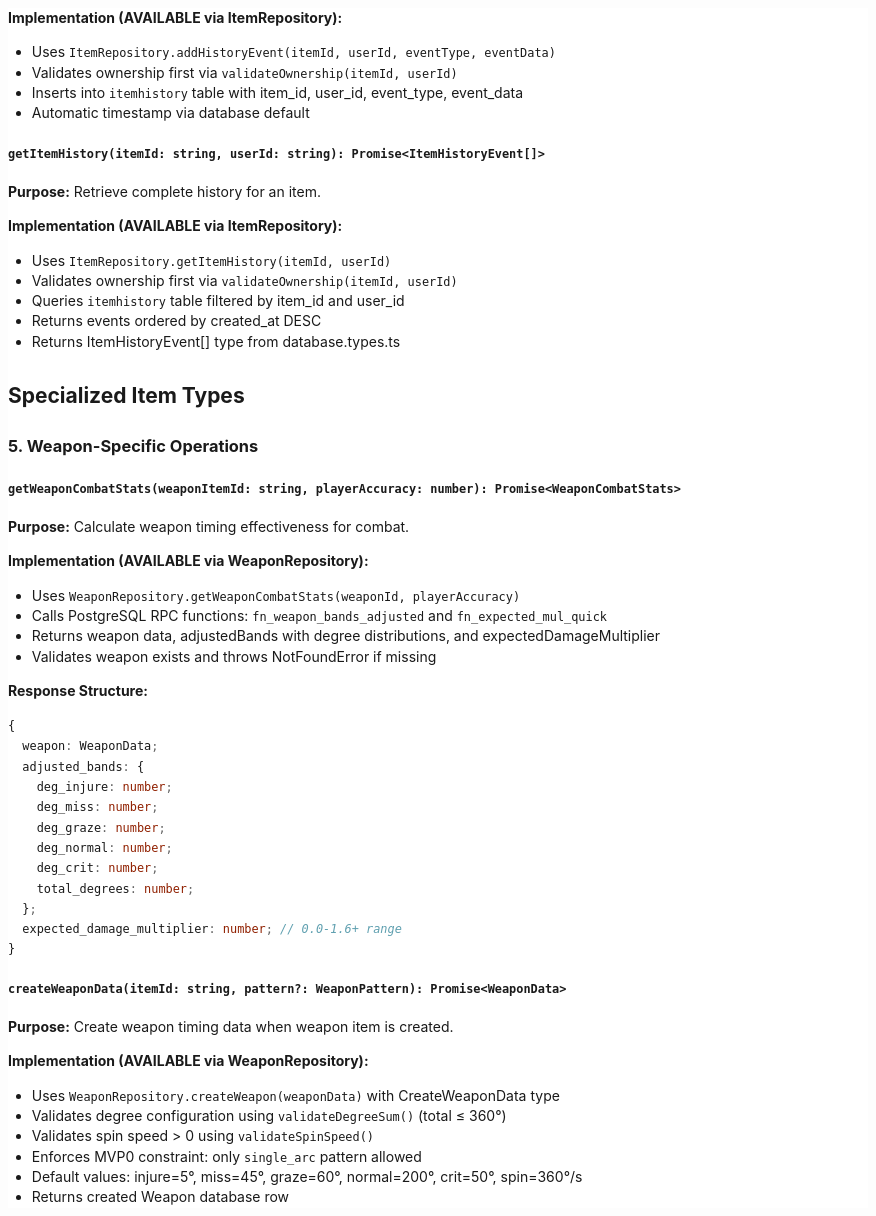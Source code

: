 **Implementation (AVAILABLE via ItemRepository):**
- Uses `ItemRepository.addHistoryEvent(itemId, userId, eventType, eventData)`
- Validates ownership first via `validateOwnership(itemId, userId)`
- Inserts into `itemhistory` table with item_id, user_id, event_type, event_data
- Automatic timestamp via database default

#### `getItemHistory(itemId: string, userId: string): Promise<ItemHistoryEvent[]>`
**Purpose:** Retrieve complete history for an item.

**Implementation (AVAILABLE via ItemRepository):**
- Uses `ItemRepository.getItemHistory(itemId, userId)`
- Validates ownership first via `validateOwnership(itemId, userId)`
- Queries `itemhistory` table filtered by item_id and user_id
- Returns events ordered by created_at DESC
- Returns ItemHistoryEvent[] type from database.types.ts

## Specialized Item Types

### 5. Weapon-Specific Operations

#### `getWeaponCombatStats(weaponItemId: string, playerAccuracy: number): Promise<WeaponCombatStats>`
**Purpose:** Calculate weapon timing effectiveness for combat.

**Implementation (AVAILABLE via WeaponRepository):**
- Uses `WeaponRepository.getWeaponCombatStats(weaponId, playerAccuracy)`
- Calls PostgreSQL RPC functions: `fn_weapon_bands_adjusted` and `fn_expected_mul_quick`
- Returns weapon data, adjustedBands with degree distributions, and expectedDamageMultiplier
- Validates weapon exists and throws NotFoundError if missing

**Response Structure:**
```typescript
{
  weapon: WeaponData;
  adjusted_bands: {
    deg_injure: number;
    deg_miss: number;
    deg_graze: number;
    deg_normal: number;
    deg_crit: number;
    total_degrees: number;
  };
  expected_damage_multiplier: number; // 0.0-1.6+ range
}
```

#### `createWeaponData(itemId: string, pattern?: WeaponPattern): Promise<WeaponData>`
**Purpose:** Create weapon timing data when weapon item is created.

**Implementation (AVAILABLE via WeaponRepository):**
- Uses `WeaponRepository.createWeapon(weaponData)` with CreateWeaponData type
- Validates degree configuration using `validateDegreeSum()` (total ≤ 360°)
- Validates spin speed > 0 using `validateSpinSpeed()`
- Enforces MVP0 constraint: only `single_arc` pattern allowed
- Default values: injure=5°, miss=45°, graze=60°, normal=200°, crit=50°, spin=360°/s
- Returns created Weapon database row
